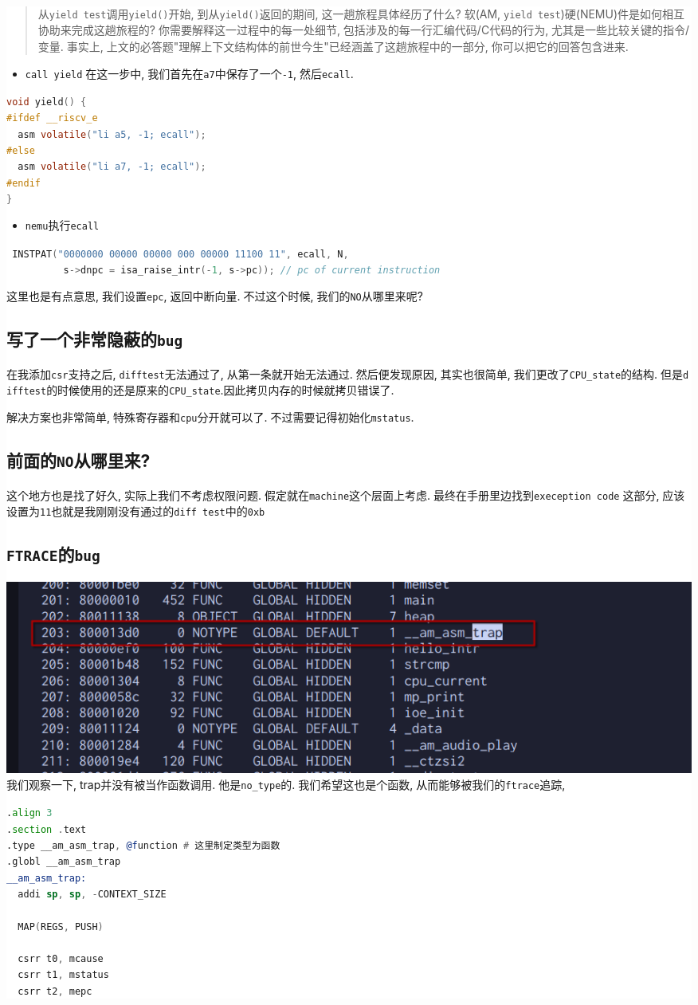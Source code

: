 > 从`yield test`调用`yield()`开始, 到从`yield()`返回的期间, 这一趟旅程具体经历了什么? 软(AM, `yield test`)硬(NEMU)件是如何相互协助来完成这趟旅程的? 你需要解释这一过程中的每一处细节, 包括涉及的每一行汇编代码/C代码的行为, 尤其是一些比较关键的指令/变量. 事实上, 上文的必答题"理解上下文结构体的前世今生"已经涵盖了这趟旅程中的一部分, 你可以把它的回答包含进来.

- `call yield`
在这一步中, 我们首先在`a7`中保存了一个`-1`, 然后`ecall`. 

```c
void yield() {
#ifdef __riscv_e
  asm volatile("li a5, -1; ecall");
#else
  asm volatile("li a7, -1; ecall");
#endif
}
```

- `nemu`执行`ecall`
```c
 INSTPAT("0000000 00000 00000 000 00000 11100 11", ecall, N,
          s->dnpc = isa_raise_intr(-1, s->pc)); // pc of current instruction
```
这里也是有点意思, 我们设置`epc`, 返回中断向量. 不过这个时候, 我们的`NO`从哪里来呢? 
## 写了一个非常隐蔽的`bug`
在我添加`csr`支持之后, `difftest`无法通过了, 从第一条就开始无法通过. 然后便发现原因, 其实也很简单, 我们更改了`CPU_state`的结构. 但是`difftest`的时候使用的还是原来的`CPU_state`.因此拷贝内存的时候就拷贝错误了. 

解决方案也非常简单, 特殊寄存器和`cpu`分开就可以了. 不过需要记得初始化`mstatus`. 

## 前面的`NO`从哪里来? 

这个地方也是找了好久, 实际上我们不考虑权限问题. 假定就在`machine`这个层面上考虑. 最终在手册里边找到`exeception code` 这部分, 应该设置为`11`也就是我刚刚没有通过的`diff test`中的`0xb`


## `FTRACE`的`bug`
![](assets/Pasted%20image%2020240802195248.png)
我们观察一下, trap并没有被当作函数调用. 他是`no_type`的. 
我们希望这也是个函数, 从而能够被我们的`ftrace`追踪, 
```asm
.align 3
.section .text
.type __am_asm_trap, @function # 这里制定类型为函数
.globl __am_asm_trap
__am_asm_trap:
  addi sp, sp, -CONTEXT_SIZE

  MAP(REGS, PUSH)

  csrr t0, mcause
  csrr t1, mstatus
  csrr t2, mepc
```